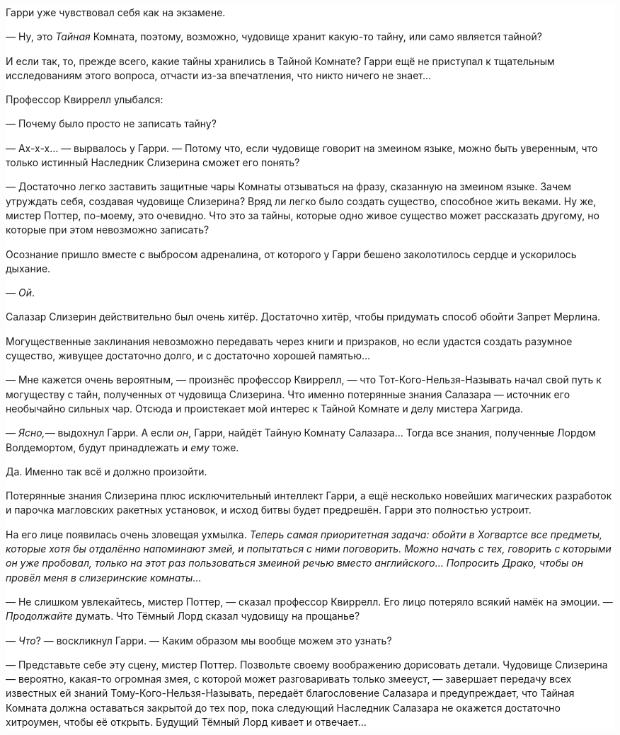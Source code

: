 Гарри уже чувствовал себя как на экзамене.

— Ну, это *Тайная* Комната, поэтому, возможно, чудовище хранит какую-то тайну, или само является тайной?

И если так, то, прежде всего, какие тайны хранились в Тайной Комнате? Гарри ещё не приступал к тщательным исследованиям этого вопроса, отчасти из-за впечатления, что никто ничего не знает…

Профессор Квиррелл улыбался:

— Почему было просто не записать тайну?

— Ах-х-х… — вырвалось у Гарри. — Потому что, если чудовище говорит на змеином языке, можно быть уверенным, что только истинный Наследник Слизерина сможет его понять?

— Достаточно легко заставить защитные чары Комнаты отзываться на фразу, сказанную на змеином языке. Зачем утруждать себя, создавая чудовище Слизерина? Вряд ли легко было создать существо, способное жить веками. Ну же, мистер Поттер, по-моему, это очевидно. Что это за тайны, которые одно живое существо может рассказать другому, но которые при этом невозможно записать?

Осознание пришло вместе с выбросом адреналина, от которого у Гарри бешено заколотилось сердце и ускорилось дыхание.

— *Ой*.

Салазар Слизерин действительно был очень хитёр. Достаточно хитёр, чтобы придумать способ обойти Запрет Мерлина.

Могущественные заклинания невозможно передавать через книги и призраков, но если удастся создать разумное существо, живущее достаточно долго, и с достаточно хорошей памятью…

— Мне кажется очень вероятным, — произнёс профессор Квиррелл, — что Тот-Кого-Нельзя-Называть начал свой путь к могуществу с тайн, полученных от чудовища Слизерина. Что именно потерянные знания Салазара — источник его необычайно сильных чар. Отсюда и проистекает мой интерес к Тайной Комнате и делу мистера Хагрида.

— *Ясно,*— выдохнул Гарри. А если *он*, Гарри, найдёт Тайную Комнату Салазара… Тогда все знания, полученные Лордом Волдемортом, будут принадлежать и *ему* тоже.

Да. Именно так всё и должно произойти.

Потерянные знания Слизерина плюс исключительный интеллект Гарри, а ещё несколько новейших магических разработок и парочка магловских ракетных установок, и исход битвы будет предрешён. Гарри это полностью устроит.

На его лице появилась очень зловещая ухмылка. *Теперь самая приоритетная задача: обойти в Хогвартсе все предметы, которые хотя бы отдалённо напоминают змей, и попытаться с ними поговорить. Можно начать с тех, говорить с которыми он уже пробовал, только на этот раз пользоваться змеиной речью вместо английского… Попросить Драко, чтобы он провёл меня в слизеринские комнаты…*

— Не слишком увлекайтесь, мистер Поттер, — сказал профессор Квиррелл. Его лицо потеряло всякий намёк на эмоции. — *Продолжайте* думать. Что Тёмный Лорд сказал чудовищу на прощанье?

— *Что*? — воскликнул Гарри. — Каким образом мы вообще можем это узнать?

— Представьте себе эту сцену, мистер Поттер. Позвольте своему воображению дорисовать детали. Чудовище Слизерина — вероятно, какая-то огромная змея, с которой может разговаривать только змееуст, — завершает передачу всех известных ей знаний Тому-Кого-Нельзя-Называть, передаёт благословение Салазара и предупреждает, что Тайная Комната должна оставаться закрытой до тех пор, пока следующий Наследник Салазара не окажется достаточно хитроумен, чтобы её открыть. Будущий Тёмный Лорд кивает и отвечает…
